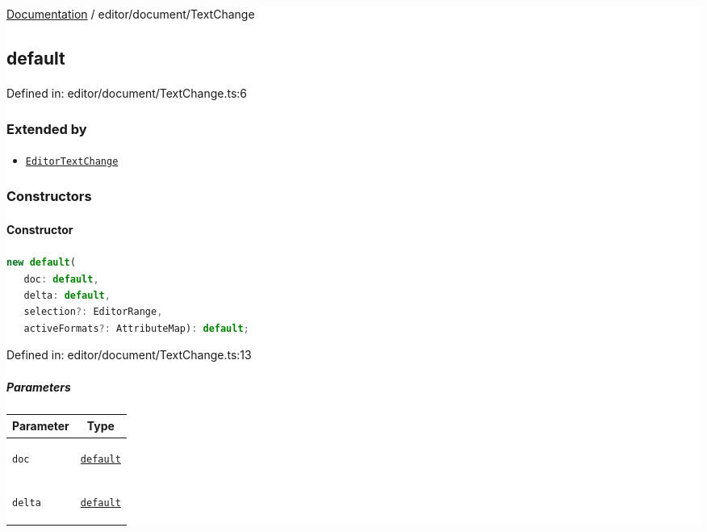[Documentation](../../modules.md) / editor/document/TextChange

## default

Defined in: editor/document/TextChange.ts:6

### Extended by

- [`EditorTextChange`](../Editor.md#editortextchange)

### Constructors

#### Constructor

```ts
new default(
   doc: default, 
   delta: default, 
   selection?: EditorRange, 
   activeFormats?: AttributeMap): default;
```

Defined in: editor/document/TextChange.ts:13

##### Parameters

<table>
<thead>
<tr>
<th>Parameter</th>
<th>Type</th>
</tr>
</thead>
<tbody>
<tr>
<td>

`doc`

</td>
<td>

[`default`](TextDocument.md#default)

</td>
</tr>
<tr>
<td>

`delta`

</td>
<td>

[`default`](../delta/Delta.md#default)
